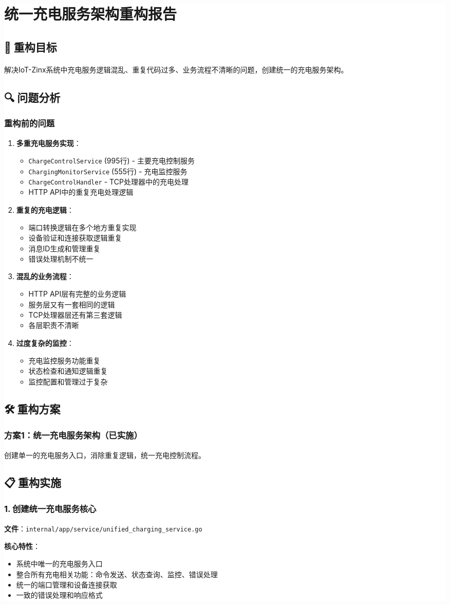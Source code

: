 # 统一充电服务架构重构报告

## 🎯 重构目标

解决IoT-Zinx系统中充电服务逻辑混乱、重复代码过多、业务流程不清晰的问题，创建统一的充电服务架构。

## 🔍 问题分析

### 重构前的问题

1. **多重充电服务实现**：
   - `ChargeControlService` (995行) - 主要充电控制服务
   - `ChargingMonitorService` (555行) - 充电监控服务  
   - `ChargeControlHandler` - TCP处理器中的充电处理
   - HTTP API中的重复充电处理逻辑

2. **重复的充电逻辑**：
   - 端口转换逻辑在多个地方重复实现
   - 设备验证和连接获取逻辑重复
   - 消息ID生成和管理重复
   - 错误处理机制不统一

3. **混乱的业务流程**：
   - HTTP API层有完整的业务逻辑
   - 服务层又有一套相同的逻辑
   - TCP处理器层还有第三套逻辑
   - 各层职责不清晰

4. **过度复杂的监控**：
   - 充电监控服务功能重复
   - 状态检查和通知逻辑重复
   - 监控配置和管理过于复杂

## 🛠️ 重构方案

### 方案1：统一充电服务架构（已实施）

创建单一的充电服务入口，消除重复逻辑，统一充电控制流程。

## 📋 重构实施

### 1. 创建统一充电服务核心

**文件**：`internal/app/service/unified_charging_service.go`

**核心特性**：
- 系统中唯一的充电服务入口
- 整合所有充电相关功能：命令发送、状态查询、监控、错误处理
- 统一的端口管理和设备连接获取
- 一致的错误处理和响应格式
